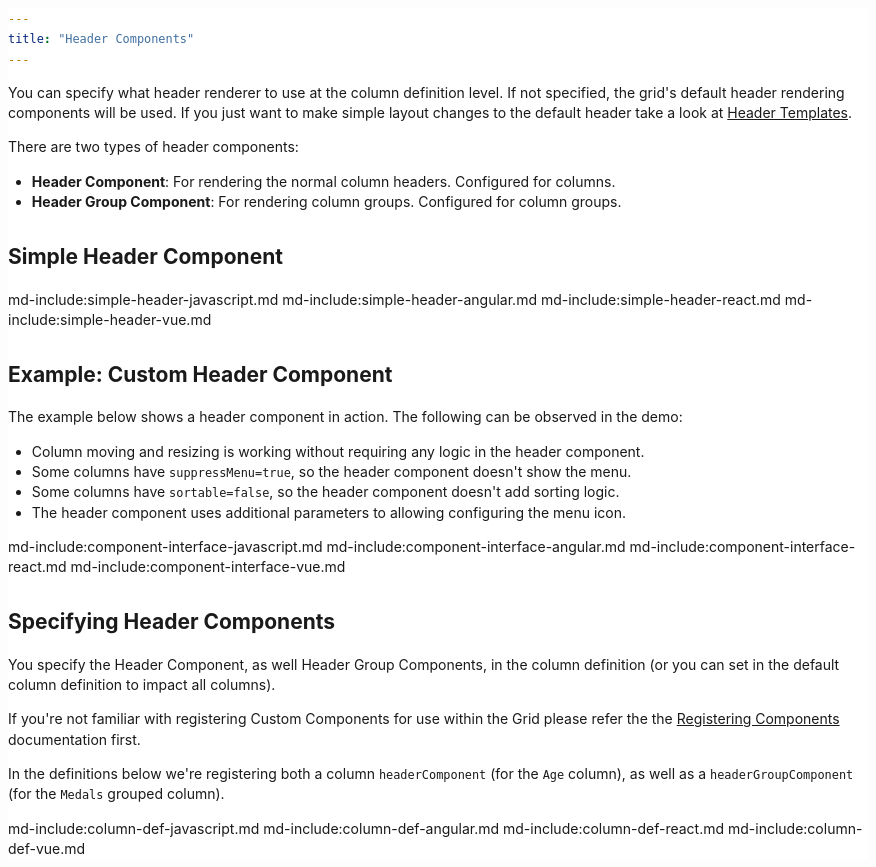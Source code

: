 ```yaml
---
title: "Header Components"
---
```


You can specify what header renderer to use at the column definition level. If not specified, the grid's default header rendering components will be used. If you just want to make simple layout changes to the default header take a look at [Header Templates](/column-headers/#header-templates).

There are two types of header components:

- **Header Component**: For rendering the normal column headers. Configured for columns.
- **Header Group Component**: For rendering column groups. Configured for column groups.

## Simple Header Component

md-include:simple-header-javascript.md
md-include:simple-header-angular.md
md-include:simple-header-react.md
md-include:simple-header-vue.md

## Example: Custom Header Component

The example below shows a header component in action. The following can be observed in the demo:

- Column moving and resizing is working without requiring any logic in the header component.
- Some columns have `suppressMenu=true`, so the header component doesn't show the menu.
- Some columns have `sortable=false`, so the header component doesn't add sorting logic.
- The header component uses additional parameters to allowing configuring the menu icon.

<grid-example title='Header component' name='header-component' type='generated' options='{ "extras": ["fontawesome"] }'></grid-example>

md-include:component-interface-javascript.md
md-include:component-interface-angular.md
md-include:component-interface-react.md
md-include:component-interface-vue.md

<interface-documentation interfaceName='IHeaderParams' ></interface-documentation>

## Specifying Header Components 

You specify the Header Component, as well Header Group Components, in the column definition (or you can set in the default column definition to impact all columns).

If you're not familiar with registering Custom Components for use within the Grid please refer the the [Registering Components](../components/) documentation first.

In the definitions below we're registering both a column `headerComponent` (for the `Age` column), as well as a `headerGroupComponent` (for the `Medals` grouped column).

md-include:column-def-javascript.md
md-include:column-def-angular.md
md-include:column-def-react.md
md-include:column-def-vue.md
